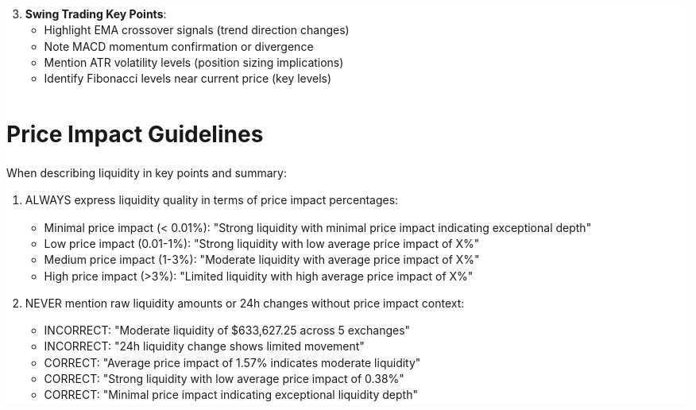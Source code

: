 3. **Swing Trading Key Points**:
   - Highlight EMA crossover signals (trend direction changes)
   - Note MACD momentum confirmation or divergence
   - Mention ATR volatility levels (position sizing implications)
   - Identify Fibonacci levels near current price (key levels)

# Price Impact Guidelines

When describing liquidity in key points and summary:
1. ALWAYS express liquidity quality in terms of price impact percentages:
   - Minimal price impact (< 0.01%): "Strong liquidity with minimal price impact indicating exceptional depth"
   - Low price impact (0.01-1%): "Strong liquidity with low average price impact of X%"
   - Medium price impact (1-3%): "Moderate liquidity with average price impact of X%"
   - High price impact (>3%): "Limited liquidity with high average price impact of X%"

2. NEVER mention raw liquidity amounts or 24h changes without price impact context:
   - INCORRECT: "Moderate liquidity of $633,627.25 across 5 exchanges" 
   - INCORRECT: "24h liquidity change shows limited movement"
   - CORRECT: "Average price impact of 1.57% indicates moderate liquidity"
   - CORRECT: "Strong liquidity with low average price impact of 0.38%"
   - CORRECT: "Minimal price impact indicating exceptional liquidity depth"
